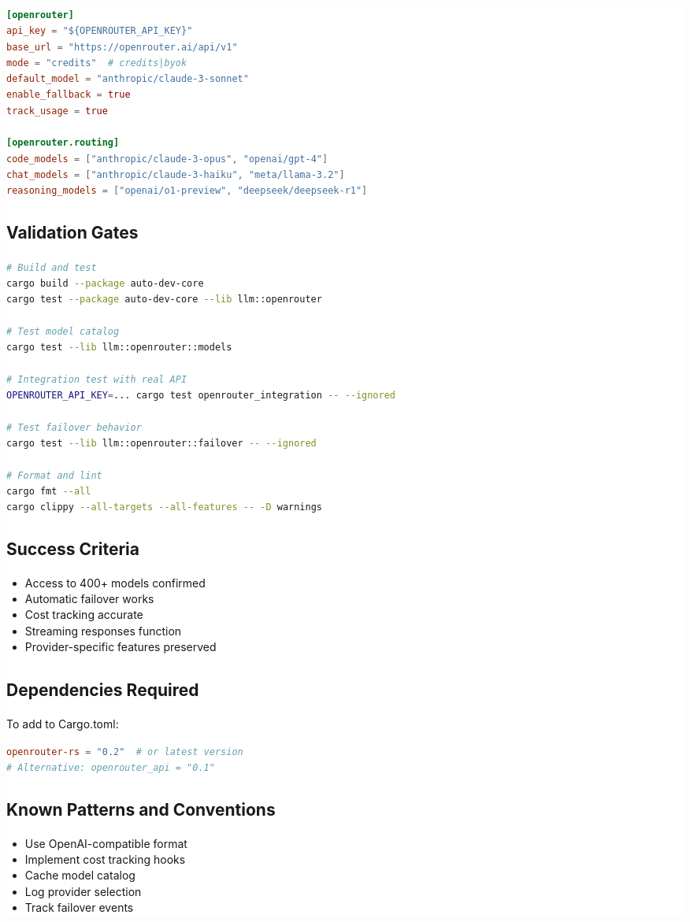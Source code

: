 ```toml
[openrouter]
api_key = "${OPENROUTER_API_KEY}"
base_url = "https://openrouter.ai/api/v1"
mode = "credits"  # credits|byok
default_model = "anthropic/claude-3-sonnet"
enable_fallback = true
track_usage = true

[openrouter.routing]
code_models = ["anthropic/claude-3-opus", "openai/gpt-4"]
chat_models = ["anthropic/claude-3-haiku", "meta/llama-3.2"]
reasoning_models = ["openai/o1-preview", "deepseek/deepseek-r1"]
```

## Validation Gates

```bash
# Build and test
cargo build --package auto-dev-core
cargo test --package auto-dev-core --lib llm::openrouter

# Test model catalog
cargo test --lib llm::openrouter::models

# Integration test with real API
OPENROUTER_API_KEY=... cargo test openrouter_integration -- --ignored

# Test failover behavior
cargo test --lib llm::openrouter::failover -- --ignored

# Format and lint
cargo fmt --all
cargo clippy --all-targets --all-features -- -D warnings
```

## Success Criteria
- Access to 400+ models confirmed
- Automatic failover works
- Cost tracking accurate
- Streaming responses function
- Provider-specific features preserved

## Dependencies Required
To add to Cargo.toml:
```toml
openrouter-rs = "0.2"  # or latest version
# Alternative: openrouter_api = "0.1"
```

## Known Patterns and Conventions
- Use OpenAI-compatible format
- Implement cost tracking hooks
- Cache model catalog
- Log provider selection
- Track failover events
